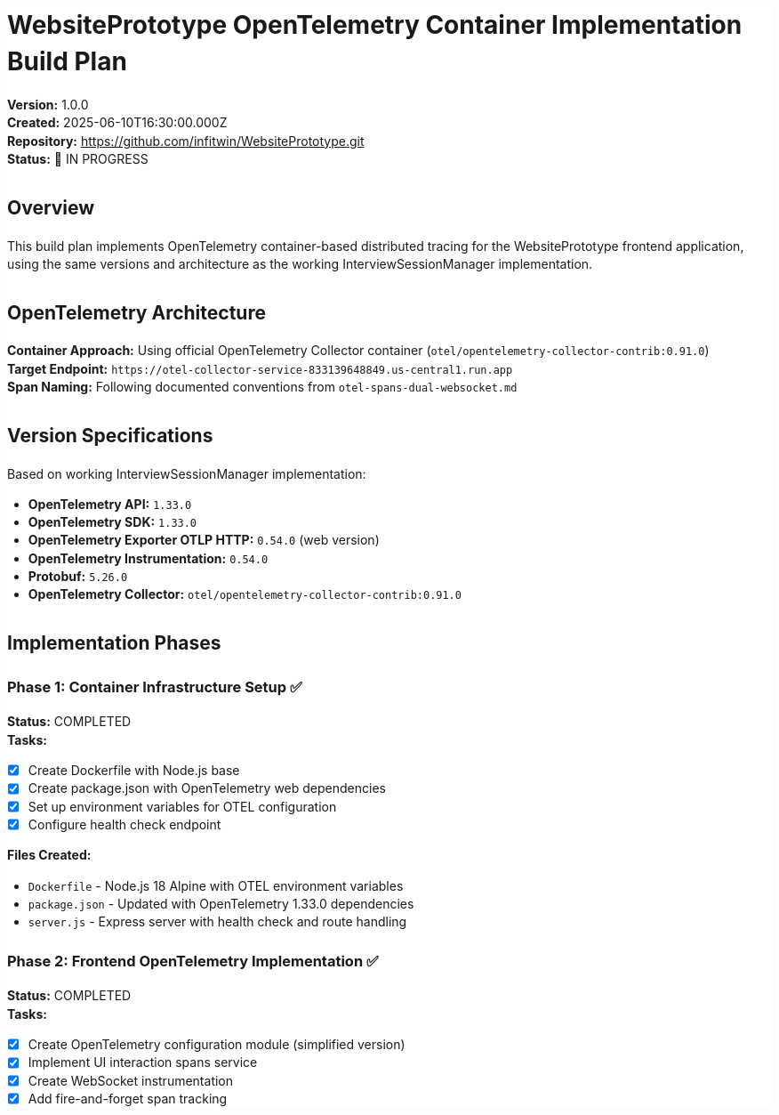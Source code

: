 # WebsitePrototype OpenTelemetry Container Implementation Build Plan

**Version:** 1.0.0  
**Created:** 2025-06-10T16:30:00.000Z  
**Repository:** https://github.com/infitwin/WebsitePrototype.git  
**Status:** 🚧 IN PROGRESS

## Overview

This build plan implements OpenTelemetry container-based distributed tracing for the WebsitePrototype frontend application, using the same versions and architecture as the working InterviewSessionManager implementation.

## OpenTelemetry Architecture

**Container Approach:** Using official OpenTelemetry Collector container (`otel/opentelemetry-collector-contrib:0.91.0`)  
**Target Endpoint:** `https://otel-collector-service-833139648849.us-central1.run.app`  
**Span Naming:** Following documented conventions from `otel-spans-dual-websocket.md`

## Version Specifications

Based on working InterviewSessionManager implementation:
- **OpenTelemetry API:** `1.33.0`
- **OpenTelemetry SDK:** `1.33.0` 
- **OpenTelemetry Exporter OTLP HTTP:** `0.54.0` (web version)
- **OpenTelemetry Instrumentation:** `0.54.0`
- **Protobuf:** `5.26.0`
- **OpenTelemetry Collector:** `otel/opentelemetry-collector-contrib:0.91.0`

## Implementation Phases

### Phase 1: Container Infrastructure Setup ✅
**Status:** COMPLETED  
**Tasks:**
- [x] Create Dockerfile with Node.js base
- [x] Create package.json with OpenTelemetry web dependencies
- [x] Set up environment variables for OTEL configuration
- [x] Configure health check endpoint

**Files Created:**
- `Dockerfile` - Node.js 18 Alpine with OTEL environment variables
- `package.json` - Updated with OpenTelemetry 1.33.0 dependencies
- `server.js` - Express server with health check and route handling

### Phase 2: Frontend OpenTelemetry Implementation ✅
**Status:** COMPLETED  
**Tasks:**
- [x] Create OpenTelemetry configuration module (simplified version)
- [x] Implement UI interaction spans service
- [x] Create WebSocket instrumentation
- [x] Add fire-and-forget span tracking
